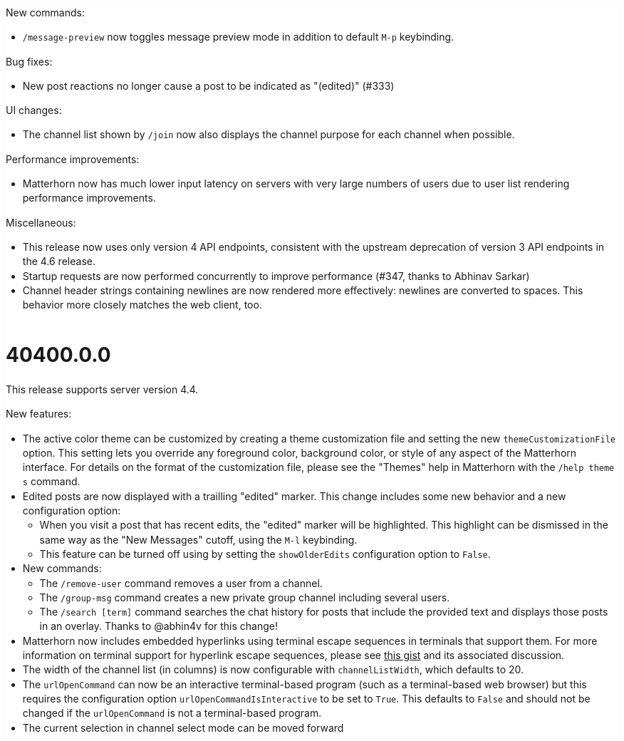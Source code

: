 New commands:
 * `/message-preview` now toggles message preview mode in addition to
   default `M-p` keybinding.

Bug fixes:
 * New post reactions no longer cause a post to be indicated as
   "(edited)" (#333)

UI changes:
 * The channel list shown by `/join` now also displays the channel
   purpose for each channel when possible.

Performance improvements:
 * Matterhorn now has much lower input latency on servers with very
   large numbers of users due to user list rendering performance
   improvements.

Miscellaneous:
 * This release now uses only version 4 API endpoints, consistent with
   the upstream deprecation of version 3 API endpoints in the 4.6
   release.
 * Startup requests are now performed concurrently to improve
   performance (#347, thanks to Abhinav Sarkar)
 * Channel header strings containing newlines are now rendered more
   effectively: newlines are converted to spaces. This behavior more
   closely matches the web client, too.

40400.0.0
=========

This release supports server version 4.4.

New features:
 * The active color theme can be customized by creating a theme
   customization file and setting the new `themeCustomizationFile`
   option. This setting lets you override any foreground color,
   background color, or style of any aspect of the Matterhorn interface.
   For details on the format of the customization file, please see the
   "Themes" help in Matterhorn with the `/help themes` command.
 * Edited posts are now displayed with a trailling "edited"
   marker. This change includes some new behavior and a new
   configuration option:
   * When you visit a post that has recent edits, the "edited" marker
     will be highlighted. This highlight can be dismissed in the same
     way as the "New Messages" cutoff, using the `M-l` keybinding.
   * This feature can be turned off using by setting the
     `showOlderEdits` configuration option to `False`.
 * New commands:
   * The `/remove-user` command removes a user from a channel.
   * The `/group-msg` command creates a new private group channel
     including several users.
   * The `/search [term]` command searches the chat history for posts
     that include the provided text and displays those posts in an
     overlay. Thanks to @abhin4v for this change!
 * Matterhorn now includes embedded hyperlinks using terminal escape
   sequences in terminals that support them. For more information on
   terminal support for hyperlink escape sequences, please see [this
   gist](https://gist.github.com/egmontkob/eb114294efbcd5adb1944c9f3cb5feda)
   and its associated discussion.
 * The width of the channel list (in columns) is now configurable with
   `channelListWidth`, which defaults to 20.
 * The `urlOpenCommand` can now be an interactive terminal-based
   program (such as a terminal-based web browser) but this requires
   the configuration option `urlOpenCommandIsInteractive` to be set to
   `True`. This defaults to `False` and should not be changed if the
   `urlOpenCommand` is not a terminal-based program.
 * The current selection in channel select mode can be moved forward